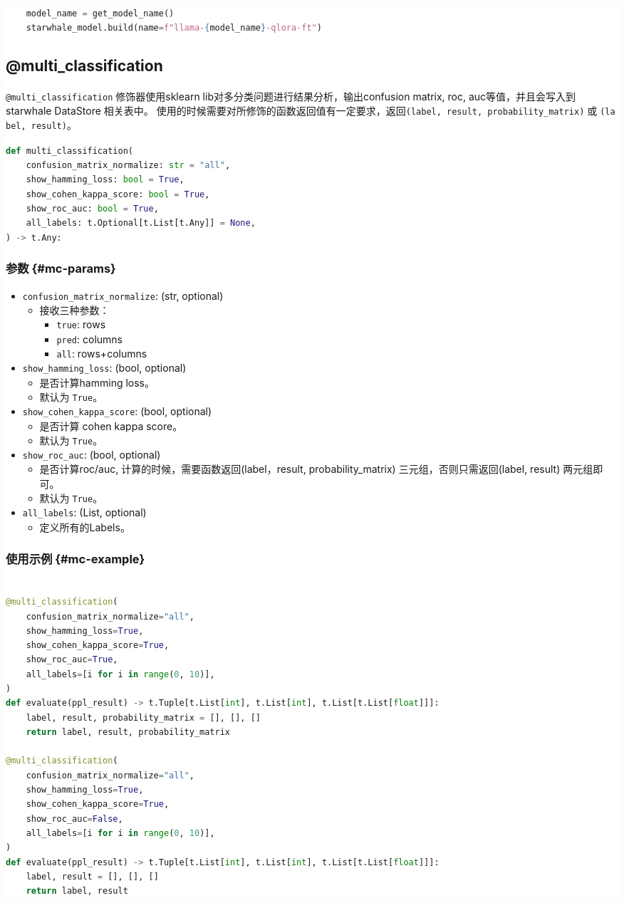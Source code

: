 ```python
    model_name = get_model_name()
    starwhale_model.build(name=f"llama-{model_name}-qlora-ft")
```

## @multi_classification

`@multi_classification` 修饰器使用sklearn lib对多分类问题进行结果分析，输出confusion matrix, roc, auc等值，并且会写入到 starwhale DataStore 相关表中。
使用的时候需要对所修饰的函数返回值有一定要求，返回`(label, result, probability_matrix)` 或 `(label, result)`。

```python
def multi_classification(
    confusion_matrix_normalize: str = "all",
    show_hamming_loss: bool = True,
    show_cohen_kappa_score: bool = True,
    show_roc_auc: bool = True,
    all_labels: t.Optional[t.List[t.Any]] = None,
) -> t.Any:
```

### 参数 {#mc-params}

- `confusion_matrix_normalize`: (str, optional)
  - 接收三种参数：
    - `true`: rows
    - `pred`: columns
    - `all`: rows+columns
- `show_hamming_loss`: (bool, optional)
  - 是否计算hamming loss。
  - 默认为 `True`。
- `show_cohen_kappa_score`: (bool, optional)
  - 是否计算 cohen kappa score。
  - 默认为 `True`。
- `show_roc_auc`: (bool, optional)
  - 是否计算roc/auc, 计算的时候，需要函数返回(label，result, probability_matrix) 三元组，否则只需返回(label, result) 两元组即可。
  - 默认为 `True`。
- `all_labels`: (List, optional)
  - 定义所有的Labels。

### 使用示例 {#mc-example}

```python

@multi_classification(
    confusion_matrix_normalize="all",
    show_hamming_loss=True,
    show_cohen_kappa_score=True,
    show_roc_auc=True,
    all_labels=[i for i in range(0, 10)],
)
def evaluate(ppl_result) -> t.Tuple[t.List[int], t.List[int], t.List[t.List[float]]]:
    label, result, probability_matrix = [], [], []
    return label, result, probability_matrix

@multi_classification(
    confusion_matrix_normalize="all",
    show_hamming_loss=True,
    show_cohen_kappa_score=True,
    show_roc_auc=False,
    all_labels=[i for i in range(0, 10)],
)
def evaluate(ppl_result) -> t.Tuple[t.List[int], t.List[int], t.List[t.List[float]]]:
    label, result = [], [], []
    return label, result
```